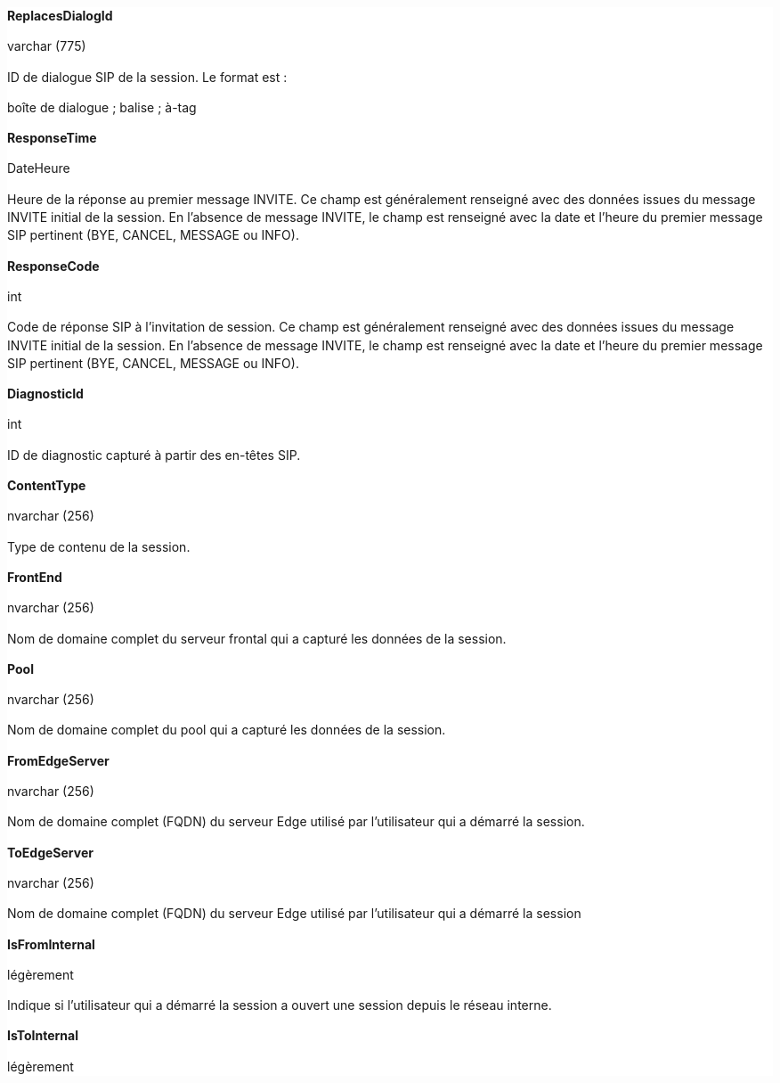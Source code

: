 </tr>
<tr class="odd">
<td><p><strong>ReplacesDialogId</strong></p></td>
<td><p>varchar (775)</p></td>
<td><p>ID de dialogue SIP de la session. Le format est :</p>
<p>boîte de dialogue ; balise ; à-tag</p></td>
</tr>
<tr class="even">
<td><p><strong>ResponseTime</strong></p></td>
<td><p>DateHeure</p></td>
<td><p>Heure de la réponse au premier message INVITE. Ce champ est généralement renseigné avec des données issues du message INVITE initial de la session. En l’absence de message INVITE, le champ est renseigné avec la date et l’heure du premier message SIP pertinent (BYE, CANCEL, MESSAGE ou INFO).</p></td>
</tr>
<tr class="odd">
<td><p><strong>ResponseCode</strong></p></td>
<td><p>int</p></td>
<td><p>Code de réponse SIP à l’invitation de session. Ce champ est généralement renseigné avec des données issues du message INVITE initial de la session. En l’absence de message INVITE, le champ est renseigné avec la date et l’heure du premier message SIP pertinent (BYE, CANCEL, MESSAGE ou INFO).</p></td>
</tr>
<tr class="even">
<td><p><strong>DiagnosticId</strong></p></td>
<td><p>int</p></td>
<td><p>ID de diagnostic capturé à partir des en-têtes SIP.</p></td>
</tr>
<tr class="odd">
<td><p><strong>ContentType</strong></p></td>
<td><p>nvarchar (256)</p></td>
<td><p>Type de contenu de la session.</p></td>
</tr>
<tr class="even">
<td><p><strong>FrontEnd</strong></p></td>
<td><p>nvarchar (256)</p></td>
<td><p>Nom de domaine complet du serveur frontal qui a capturé les données de la session.</p></td>
</tr>
<tr class="odd">
<td><p><strong>Pool</strong></p></td>
<td><p>nvarchar (256)</p></td>
<td><p>Nom de domaine complet du pool qui a capturé les données de la session.</p></td>
</tr>
<tr class="even">
<td><p><strong>FromEdgeServer</strong></p></td>
<td><p>nvarchar (256)</p></td>
<td><p>Nom de domaine complet (FQDN) du serveur Edge utilisé par l’utilisateur qui a démarré la session.</p></td>
</tr>
<tr class="odd">
<td><p><strong>ToEdgeServer</strong></p></td>
<td><p>nvarchar (256)</p></td>
<td><p>Nom de domaine complet (FQDN) du serveur Edge utilisé par l’utilisateur qui a démarré la session</p></td>
</tr>
<tr class="even">
<td><p><strong>IsFromInternal</strong></p></td>
<td><p>légèrement</p></td>
<td><p>Indique si l’utilisateur qui a démarré la session a ouvert une session depuis le réseau interne.</p></td>
</tr>
<tr class="odd">
<td><p><strong>IsToInternal</strong></p></td>
<td><p>légèrement</p></td>